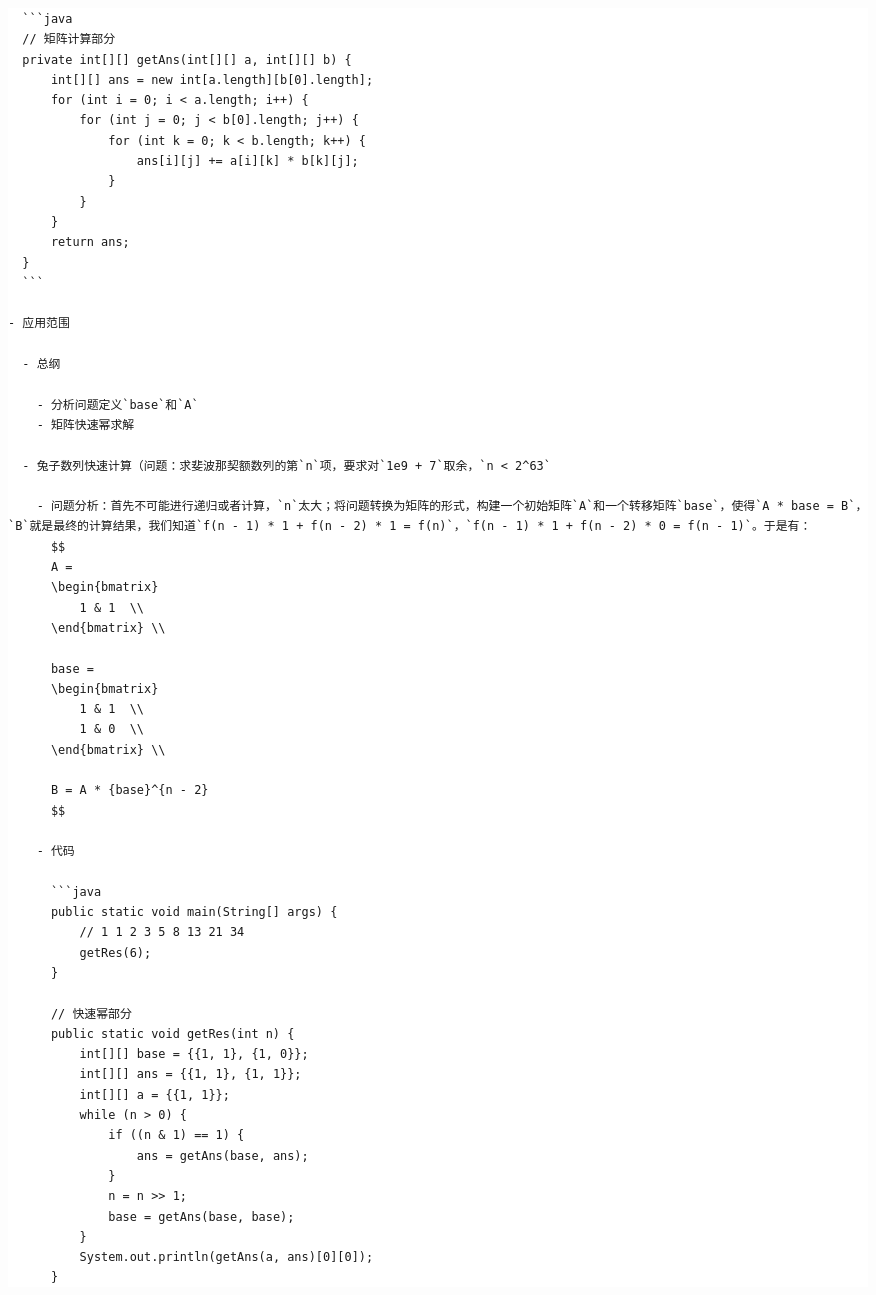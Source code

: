       ```java
      // 矩阵计算部分
      private int[][] getAns(int[][] a, int[][] b) {
          int[][] ans = new int[a.length][b[0].length];
          for (int i = 0; i < a.length; i++) {
              for (int j = 0; j < b[0].length; j++) {
                  for (int k = 0; k < b.length; k++) {
                      ans[i][j] += a[i][k] * b[k][j];
                  }
              }
          }
          return ans;
      }
      ```

    - 应用范围

      - 总纲

        - 分析问题定义`base`和`A`
        - 矩阵快速幂求解

      - 兔子数列快速计算（问题：求斐波那契额数列的第`n`项，要求对`1e9 + 7`取余，`n < 2^63`

        - 问题分析：首先不可能进行递归或者计算，`n`太大；将问题转换为矩阵的形式，构建一个初始矩阵`A`和一个转移矩阵`base`，使得`A * base = B`，`B`就是最终的计算结果，我们知道`f(n - 1) * 1 + f(n - 2) * 1 = f(n)`，`f(n - 1) * 1 + f(n - 2) * 0 = f(n - 1)`。于是有：
          $$
          A = 
          \begin{bmatrix}
              1 & 1  \\
          \end{bmatrix} \\
          
          base = 
          \begin{bmatrix}
              1 & 1  \\
              1 & 0  \\
          \end{bmatrix} \\
          
          B = A * {base}^{n - 2}
          $$
          
        - 代码
        
          ```java
          public static void main(String[] args) {
              // 1 1 2 3 5 8 13 21 34
              getRes(6);
          }
          
          // 快速幂部分
          public static void getRes(int n) {
              int[][] base = {{1, 1}, {1, 0}};
              int[][] ans = {{1, 1}, {1, 1}};
              int[][] a = {{1, 1}};
              while (n > 0) {
                  if ((n & 1) == 1) {
                      ans = getAns(base, ans);
                  }
                  n = n >> 1;
                  base = getAns(base, base);
              }
              System.out.println(getAns(a, ans)[0][0]);
          }
          